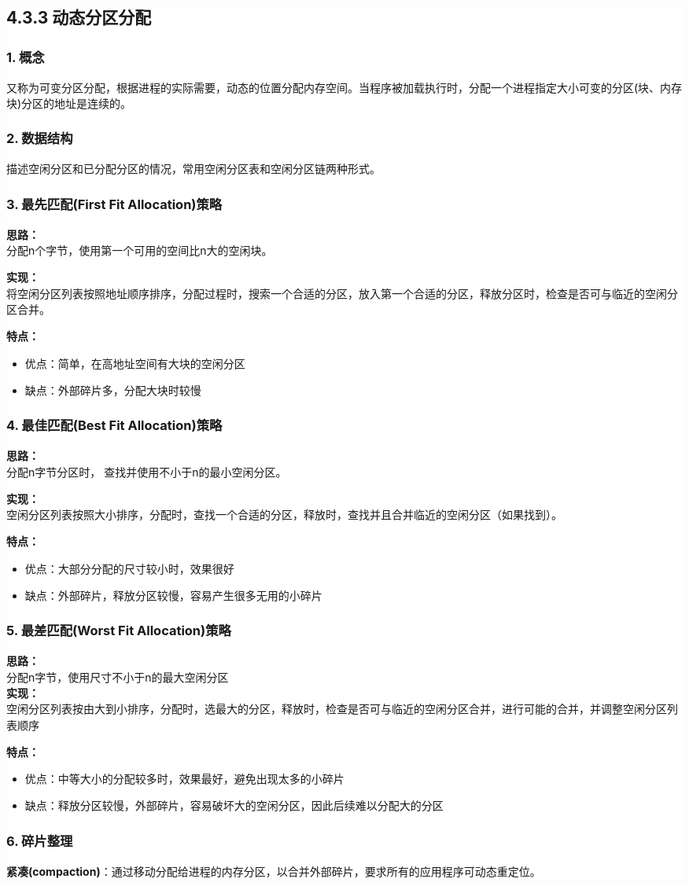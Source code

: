 ## 4.3.3 动态分区分配

### 1\. 概念

又称为可变分区分配，根据进程的实际需要，动态的位置分配内存空间。当程序被加载执行时，分配一个进程指定大小可变的分区(块、内存块)分区的地址是连续的。

### 2\. 数据结构

描述空闲分区和已分配分区的情况，常用空闲分区表和空闲分区链两种形式。

### 3\. 最先匹配(First Fit Allocation)策略

**思路：**  
分配n个字节，使用第一个可用的空间比n大的空闲块。

**实现：**  
将空闲分区列表按照地址顺序排序，分配过程时，搜索一个合适的分区，放入第一个合适的分区，释放分区时，检查是否可与临近的空闲分区合并。

**特点：**

- 优点：简单，在高地址空间有大块的空闲分区
  
- 缺点：外部碎片多，分配大块时较慢
  

### 4\. 最佳匹配(Best Fit Allocation)策略

**思路：**  
分配n字节分区时， 查找并使用不小于n的最小空闲分区。

**实现：**  
空闲分区列表按照大小排序，分配时，查找一个合适的分区，释放时，查找并且合并临近的空闲分区（如果找到）。

**特点：**

- 优点：大部分分配的尺寸较小时，效果很好
  
- 缺点：外部碎片，释放分区较慢，容易产生很多无用的小碎片
  

### 5\. 最差匹配(Worst Fit Allocation)策略

**思路：**  
分配n字节，使用尺寸不小于n的最大空闲分区  
**实现：**  
空闲分区列表按由大到小排序，分配时，选最大的分区，释放时，检查是否可与临近的空闲分区合并，进行可能的合并，并调整空闲分区列表顺序

**特点：**

- 优点：中等大小的分配较多时，效果最好，避免出现太多的小碎片
  
- 缺点：释放分区较慢，外部碎片，容易破坏大的空闲分区，因此后续难以分配大的分区
  

### 6\. 碎片整理

**紧凑(compaction)**：通过移动分配给进程的内存分区，以合并外部碎片，要求所有的应用程序可动态重定位。

